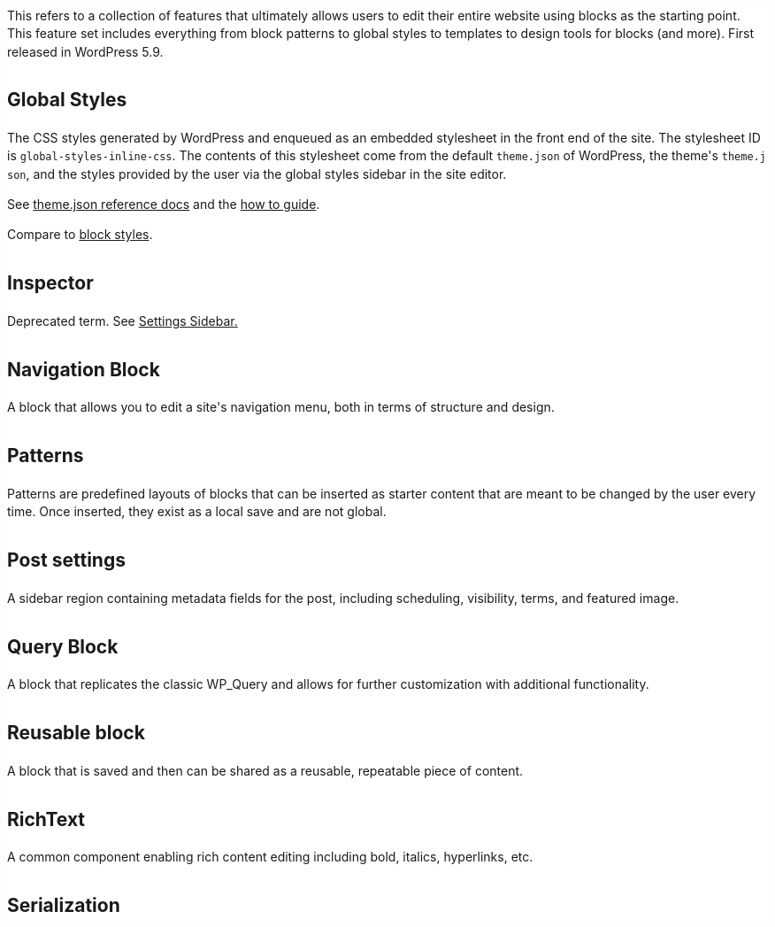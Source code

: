 This refers to a collection of features that ultimately allows users to edit their entire website using blocks as the starting point. This feature set includes everything from block patterns to global styles to templates to design tools for blocks (and more). First released in WordPress 5.9.

## Global Styles

The CSS styles generated by WordPress and enqueued as an embedded stylesheet in the front end of the site. The stylesheet ID is `global-styles-inline-css`. The contents of this stylesheet come from the default `theme.json` of WordPress, the theme's `theme.json`, and the styles provided by the user via the global styles sidebar in the site editor.

See <a href="https://developer.wordpress.org/block-editor/reference-guides/theme-json-reference/">theme.json reference docs</a> and the <a href="https://developer.wordpress.org/block-editor/how-to-guides/themes/theme-json/">how to guide</a>.

Compare to <a href="#block-styles">block styles</a>.

## Inspector

Deprecated term. See <a href="#settings-sidebar">Settings Sidebar.</a>

## Navigation Block

A block that allows you to edit a site's navigation menu, both in terms of structure and design.</a>

## Patterns

Patterns are predefined layouts of blocks that can be inserted as starter content that are meant to be changed by the user every time. Once inserted, they exist as a local save and are not global.

## Post settings

A sidebar region containing metadata fields for the post, including scheduling, visibility, terms, and featured image.

## Query Block

A block that replicates the classic WP_Query and allows for further customization with additional functionality.

## Reusable block

A block that is saved and then can be shared as a reusable, repeatable piece of content.

## RichText

A common component enabling rich content editing including bold, italics, hyperlinks, etc.

## Serialization
